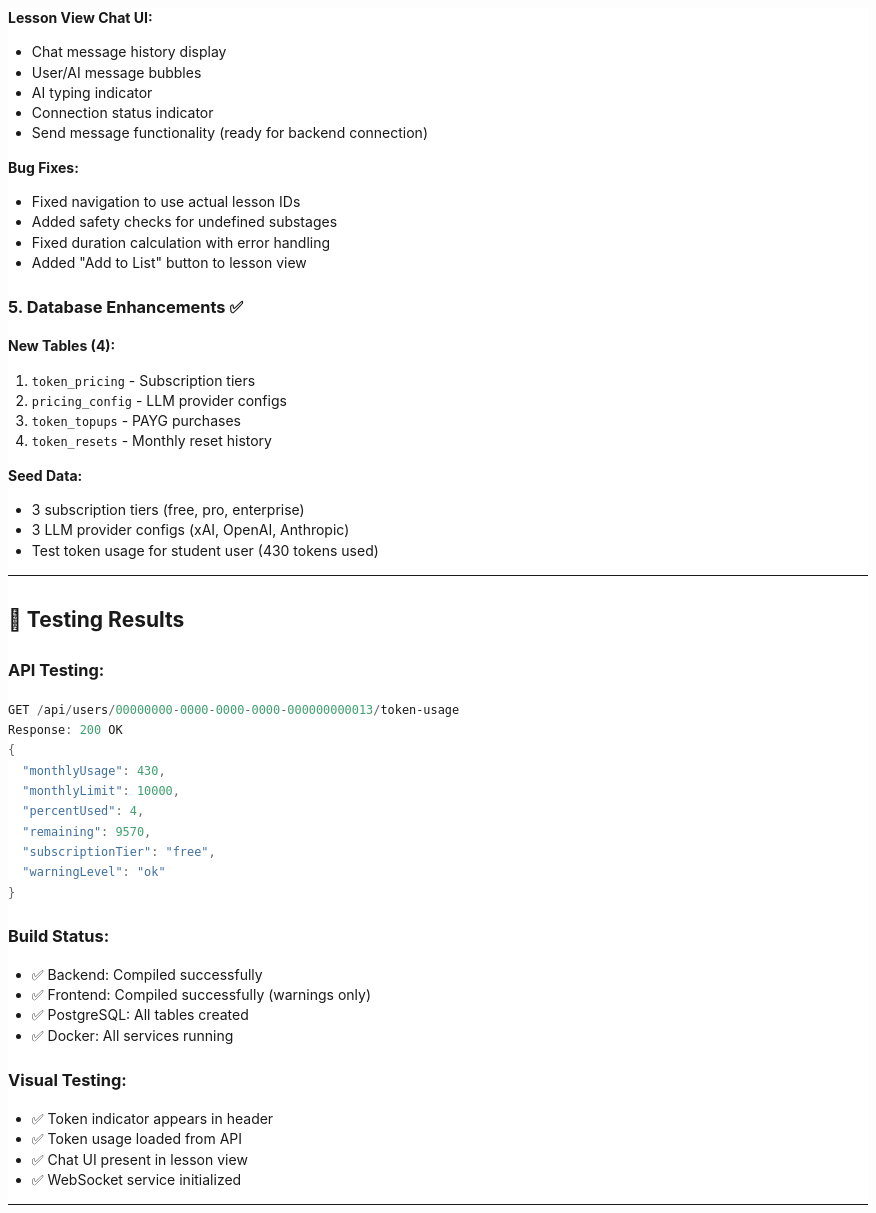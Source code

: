 **Lesson View Chat UI:**
- Chat message history display
- User/AI message bubbles
- AI typing indicator
- Connection status indicator
- Send message functionality (ready for backend connection)

**Bug Fixes:**
- Fixed navigation to use actual lesson IDs
- Added safety checks for undefined substages
- Fixed duration calculation with error handling
- Added "Add to List" button to lesson view

### 5. **Database Enhancements** ✅

**New Tables (4):**
1. `token_pricing` - Subscription tiers
2. `pricing_config` - LLM provider configs
3. `token_topups` - PAYG purchases
4. `token_resets` - Monthly reset history

**Seed Data:**
- 3 subscription tiers (free, pro, enterprise)
- 3 LLM provider configs (xAI, OpenAI, Anthropic)
- Test token usage for student user (430 tokens used)

---

## 🧪 Testing Results

### API Testing:
```powershell
GET /api/users/00000000-0000-0000-0000-000000000013/token-usage
Response: 200 OK
{
  "monthlyUsage": 430,
  "monthlyLimit": 10000,
  "percentUsed": 4,
  "remaining": 9570,
  "subscriptionTier": "free",
  "warningLevel": "ok"
}
```

### Build Status:
- ✅ Backend: Compiled successfully
- ✅ Frontend: Compiled successfully (warnings only)
- ✅ PostgreSQL: All tables created
- ✅ Docker: All services running

### Visual Testing:
- ✅ Token indicator appears in header
- ✅ Token usage loaded from API
- ✅ Chat UI present in lesson view
- ✅ WebSocket service initialized

---